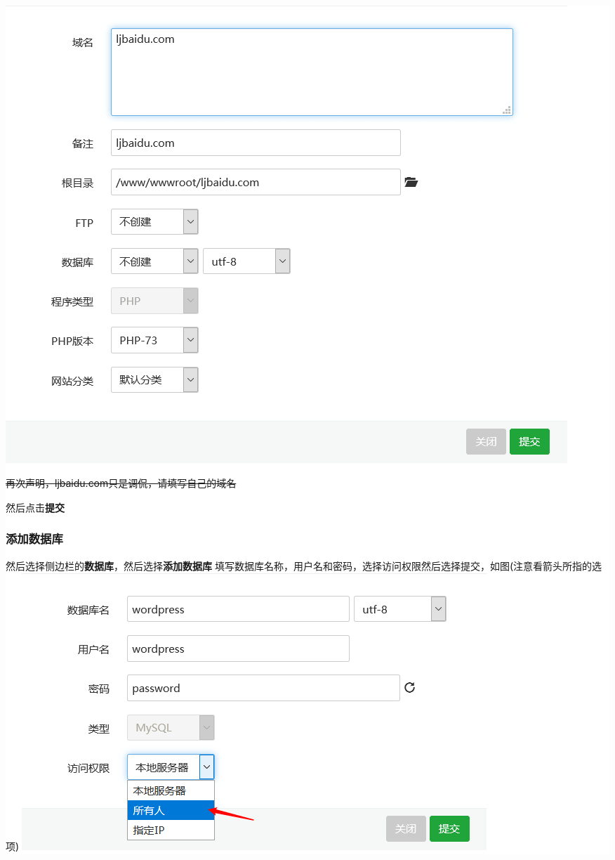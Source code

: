 ![enter description here](../../media/article_img/wordpress_baota_config/9.png)

~~再次声明，ljbaidu.com只是调侃，请填写自己的域名~~

然后点击**提交**

### 添加数据库

然后选择侧边栏的**数据库**，然后选择**添加数据库**
填写数据库名称，用户名和密码，选择访问权限然后选择提交，如图(注意看箭头所指的选项)
![enter description here](../../media/article_img/wordpress_baota_config/10.png)
